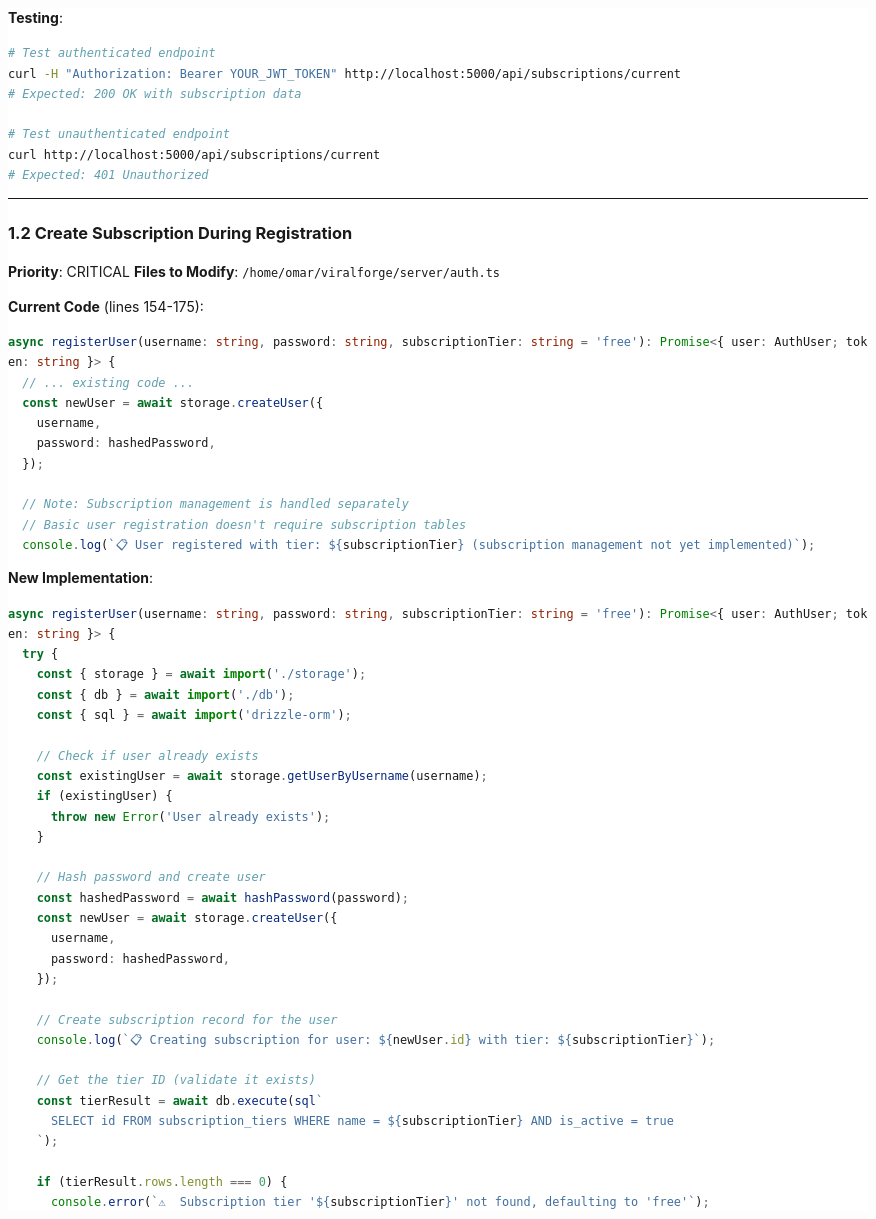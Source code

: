 **Testing**:
```bash
# Test authenticated endpoint
curl -H "Authorization: Bearer YOUR_JWT_TOKEN" http://localhost:5000/api/subscriptions/current
# Expected: 200 OK with subscription data

# Test unauthenticated endpoint
curl http://localhost:5000/api/subscriptions/current
# Expected: 401 Unauthorized
```

---

### 1.2 Create Subscription During Registration
**Priority**: CRITICAL
**Files to Modify**: `/home/omar/viralforge/server/auth.ts`

**Current Code** (lines 154-175):
```typescript
async registerUser(username: string, password: string, subscriptionTier: string = 'free'): Promise<{ user: AuthUser; token: string }> {
  // ... existing code ...
  const newUser = await storage.createUser({
    username,
    password: hashedPassword,
  });

  // Note: Subscription management is handled separately
  // Basic user registration doesn't require subscription tables
  console.log(`📋 User registered with tier: ${subscriptionTier} (subscription management not yet implemented)`);
```

**New Implementation**:
```typescript
async registerUser(username: string, password: string, subscriptionTier: string = 'free'): Promise<{ user: AuthUser; token: string }> {
  try {
    const { storage } = await import('./storage');
    const { db } = await import('./db');
    const { sql } = await import('drizzle-orm');

    // Check if user already exists
    const existingUser = await storage.getUserByUsername(username);
    if (existingUser) {
      throw new Error('User already exists');
    }

    // Hash password and create user
    const hashedPassword = await hashPassword(password);
    const newUser = await storage.createUser({
      username,
      password: hashedPassword,
    });

    // Create subscription record for the user
    console.log(`📋 Creating subscription for user: ${newUser.id} with tier: ${subscriptionTier}`);

    // Get the tier ID (validate it exists)
    const tierResult = await db.execute(sql`
      SELECT id FROM subscription_tiers WHERE name = ${subscriptionTier} AND is_active = true
    `);

    if (tierResult.rows.length === 0) {
      console.error(`⚠️  Subscription tier '${subscriptionTier}' not found, defaulting to 'free'`);
```